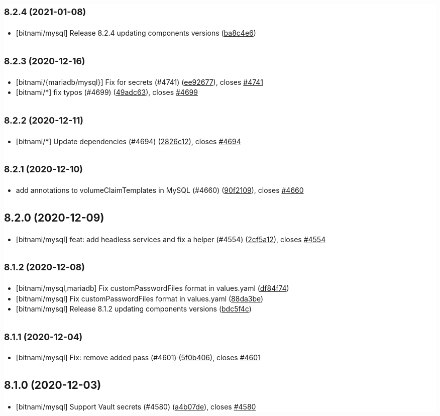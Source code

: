 ## <small>8.2.4 (2021-01-08)</small>

* [bitnami/mysql] Release 8.2.4 updating components versions ([ba8c4e6](https://github.com/bitnami/charts/commit/ba8c4e68ebe181e1aeb5cd6d711a3164b583ece5))

## <small>8.2.3 (2020-12-16)</small>

* [bitnami/{mariadb/mysql}] Fix for secrets (#4741) ([ee92677](https://github.com/bitnami/charts/commit/ee92677218e8481892bf7725cf27e3603f0a040e)), closes [#4741](https://github.com/bitnami/charts/issues/4741)
* [bitnami/*] fix typos (#4699) ([49adc63](https://github.com/bitnami/charts/commit/49adc63b672da976c55af2e077aa5648a357b77f)), closes [#4699](https://github.com/bitnami/charts/issues/4699)

## <small>8.2.2 (2020-12-11)</small>

* [bitnami/*] Update dependencies (#4694) ([2826c12](https://github.com/bitnami/charts/commit/2826c125b42505f28431301e3c1bbe5366e47a01)), closes [#4694](https://github.com/bitnami/charts/issues/4694)

## <small>8.2.1 (2020-12-10)</small>

* add annotations to volumeClaimTemplates in MySQL (#4660) ([90f2109](https://github.com/bitnami/charts/commit/90f2109058d9ebf8452b4109b88b0f0b74627144)), closes [#4660](https://github.com/bitnami/charts/issues/4660)

## 8.2.0 (2020-12-09)

* [bitnami/mysql] feat: add headless services and fix a helper (#4554) ([2cf5a12](https://github.com/bitnami/charts/commit/2cf5a12ff743336d48c8a730ad6623dfb6b61457)), closes [#4554](https://github.com/bitnami/charts/issues/4554)

## <small>8.1.2 (2020-12-08)</small>

* [bitnami/mysql,mariadb] Fix customPasswordFiles format in values.yaml ([df84f74](https://github.com/bitnami/charts/commit/df84f74ed13331e3b11b7c4411a3ad70f73f1a70))
* [bitnami/mysql] Fix customPasswordFiles format in values.yaml ([88da3be](https://github.com/bitnami/charts/commit/88da3be9898a6e06929bde34e8b812fdd9080475))
* [bitnami/mysql] Release 8.1.2 updating components versions ([bdc5f4c](https://github.com/bitnami/charts/commit/bdc5f4c017e8734ea1447a63e8a41158e1cb107e))

## <small>8.1.1 (2020-12-04)</small>

* [bitnami/mysql] Fix: remove added pass (#4601) ([5f0b406](https://github.com/bitnami/charts/commit/5f0b406aa6a9c86cb4343f34d20ee3fbf9b97421)), closes [#4601](https://github.com/bitnami/charts/issues/4601)

## 8.1.0 (2020-12-03)

* [bitnami/mysql] Support Vault secrets (#4580) ([a4b07de](https://github.com/bitnami/charts/commit/a4b07dee1783915479dbe0d87c397f2f781517d0)), closes [#4580](https://github.com/bitnami/charts/issues/4580)
